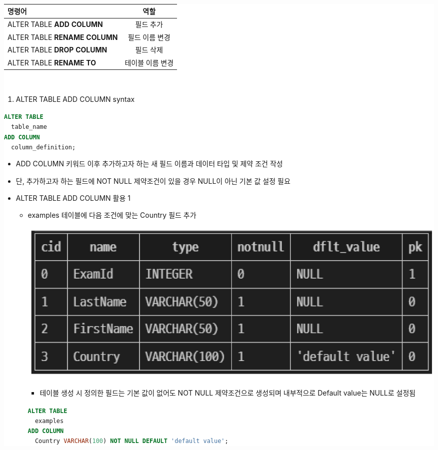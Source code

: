   |명령어|역할|
  |:---|:--:|
  |ALTER TABLE **ADD COLUMN**|필드 추가|
  |ALTER TABLE **RENAME COLUMN**|필드 이름 변경|
  |ALTER TABLE **DROP COLUMN**|필드 삭제|
  |ALTER TABLE **RENAME TO**|테이블 이름 변경|
  <br>


1. ALTER TABLE ADD COLUMN syntax

  ```sql
  ALTER TABLE
    table_name
  ADD COLUMN
    column_definition;
  ```

  - ADD COLUMN 키워드 이후 추가하고자 하는 새 필드 이름과 데이터 타입 및 제약 조건 작성

  - 단, 추가하고자 하는 필드에 NOT NULL 제약조건이 있을 경우 NULL이 아닌 기본 값 설정 필요


- ALTER TABLE ADD COLUMN 활용 1

  - examples 테이블에 다음 조건에 맞는 Country 필드 추가

    ![alt text](./images/image_05.png)

    - 테이블 생성 시 정의한 필드는 기본 값이 없어도 NOT NULL 제약조건으로 생성되며 내부적으로 Default value는 NULL로 설정됨

    ```sql
    ALTER TABLE
      examples
    ADD COLUMN
      Country VARCHAR(100) NOT NULL DEFAULT 'default value';
    ```
